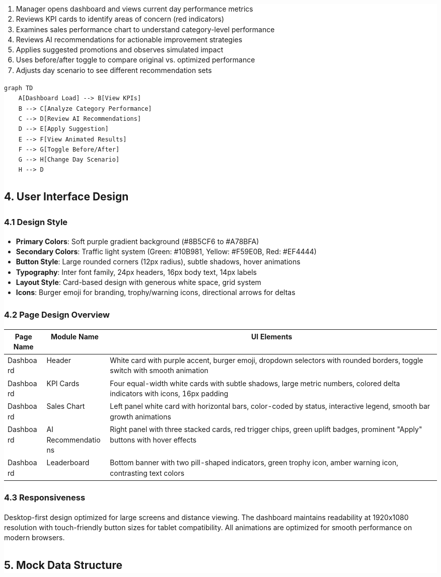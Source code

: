 1. Manager opens dashboard and views current day performance metrics
2. Reviews KPI cards to identify areas of concern (red indicators)
3. Examines sales performance chart to understand category-level performance
4. Reviews AI recommendations for actionable improvement strategies
5. Applies suggested promotions and observes simulated impact
6. Uses before/after toggle to compare original vs. optimized performance
7. Adjusts day scenario to see different recommendation sets

```mermaid
graph TD
    A[Dashboard Load] --> B[View KPIs]
    B --> C[Analyze Category Performance]
    C --> D[Review AI Recommendations]
    D --> E[Apply Suggestion]
    E --> F[View Animated Results]
    F --> G[Toggle Before/After]
    G --> H[Change Day Scenario]
    H --> D
```

## 4. User Interface Design

### 4.1 Design Style

- **Primary Colors**: Soft purple gradient background (#8B5CF6 to #A78BFA)
- **Secondary Colors**: Traffic light system (Green: #10B981, Yellow: #F59E0B, Red: #EF4444)
- **Button Style**: Large rounded corners (12px radius), subtle shadows, hover animations
- **Typography**: Inter font family, 24px headers, 16px body text, 14px labels
- **Layout Style**: Card-based design with generous white space, grid system
- **Icons**: Burger emoji for branding, trophy/warning icons, directional arrows for deltas

### 4.2 Page Design Overview

| Page Name | Module Name | UI Elements |
|-----------|-------------|-------------|
| Dashboard | Header | White card with purple accent, burger emoji, dropdown selectors with rounded borders, toggle switch with smooth animation |
| Dashboard | KPI Cards | Four equal-width white cards with subtle shadows, large metric numbers, colored delta indicators with icons, 16px padding |
| Dashboard | Sales Chart | Left panel white card with horizontal bars, color-coded by status, interactive legend, smooth bar growth animations |
| Dashboard | AI Recommendations | Right panel with three stacked cards, red trigger chips, green uplift badges, prominent "Apply" buttons with hover effects |
| Dashboard | Leaderboard | Bottom banner with two pill-shaped indicators, green trophy icon, amber warning icon, contrasting text colors |

### 4.3 Responsiveness

Desktop-first design optimized for large screens and distance viewing. The dashboard maintains readability at 1920x1080 resolution with touch-friendly button sizes for tablet compatibility. All animations are optimized for smooth performance on modern browsers.

## 5. Mock Data Structure
